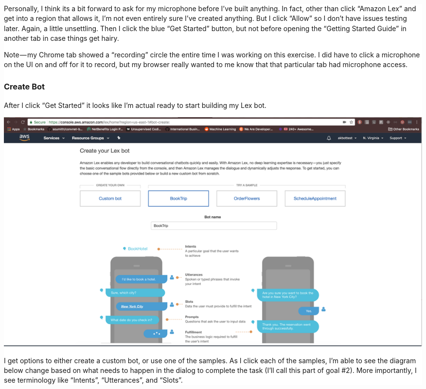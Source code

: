 Personally, I think its a bit forward to ask for my microphone before I’ve built anything. In fact, other than click “Amazon Lex” and get into a region that allows it, I’m not even entirely sure I’ve created anything. But I click “Allow” so I don’t have issues testing later. Again, a little unsettling. Then I click the blue “Get Started” button, but not before opening the “Getting Started Guide” in another tab in case things get hairy.

Note — my Chrome tab showed a “recording” circle the entire time I was working on this exercise. I did have to click a microphone on the UI on and off for it to record, but my browser really wanted to me know that that particular tab had microphone access.

### Create Bot

After I click “Get Started” it looks like I’m actual ready to start building my Lex bot.

![](./asset-6.png)

I get options to either create a custom bot, or use one of the samples. As I click each of the samples, I’m able to see the diagram below change based on what needs to happen in the dialog to complete the task (I’ll call this part of goal #2). More importantly, I see terminology like “Intents”, “Utterances”, and “Slots”.
